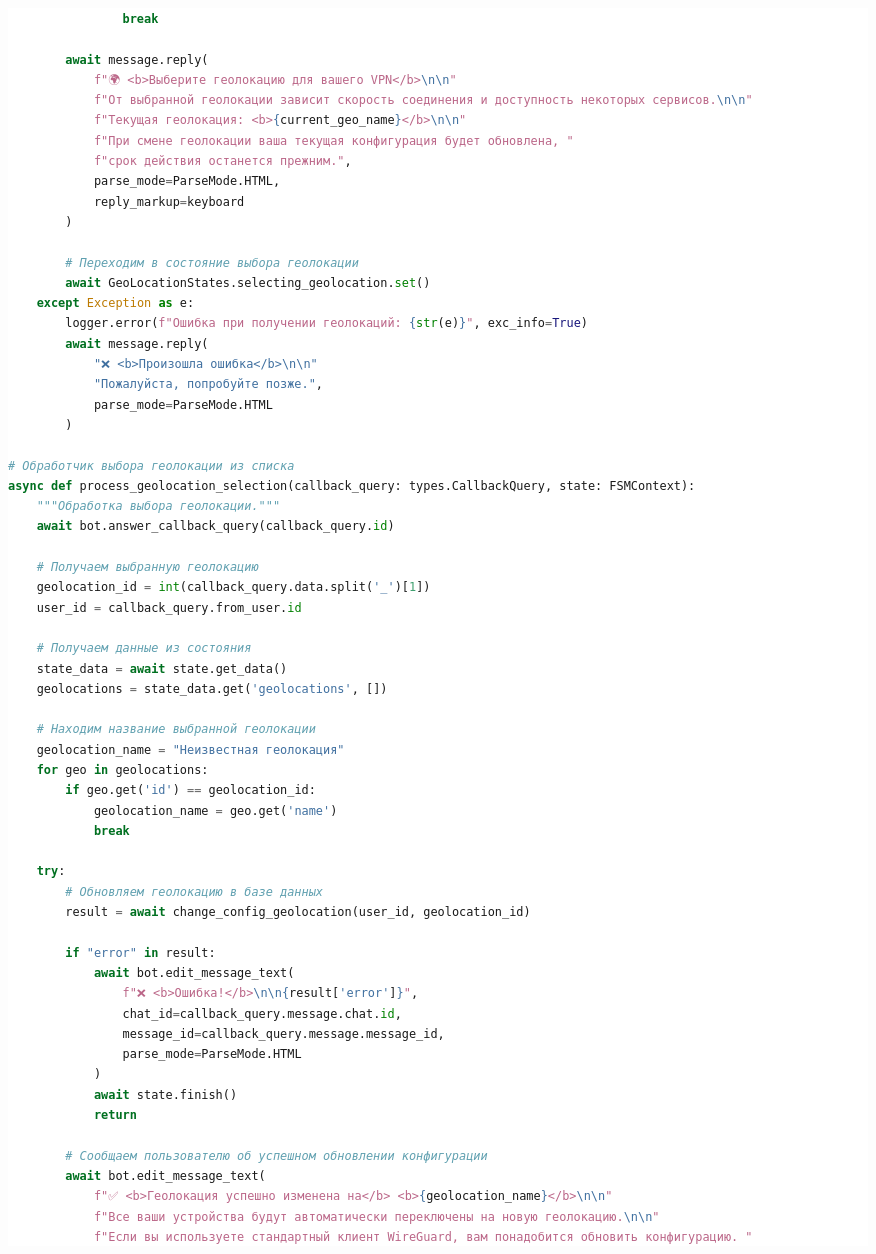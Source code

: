 ```python
                break
        
        await message.reply(
            f"🌍 <b>Выберите геолокацию для вашего VPN</b>\n\n"
            f"От выбранной геолокации зависит скорость соединения и доступность некоторых сервисов.\n\n"
            f"Текущая геолокация: <b>{current_geo_name}</b>\n\n"
            f"При смене геолокации ваша текущая конфигурация будет обновлена, "
            f"срок действия останется прежним.",
            parse_mode=ParseMode.HTML,
            reply_markup=keyboard
        )
        
        # Переходим в состояние выбора геолокации
        await GeoLocationStates.selecting_geolocation.set()
    except Exception as e:
        logger.error(f"Ошибка при получении геолокаций: {str(e)}", exc_info=True)
        await message.reply(
            "❌ <b>Произошла ошибка</b>\n\n"
            "Пожалуйста, попробуйте позже.",
            parse_mode=ParseMode.HTML
        )

# Обработчик выбора геолокации из списка
async def process_geolocation_selection(callback_query: types.CallbackQuery, state: FSMContext):
    """Обработка выбора геолокации."""
    await bot.answer_callback_query(callback_query.id)
    
    # Получаем выбранную геолокацию
    geolocation_id = int(callback_query.data.split('_')[1])
    user_id = callback_query.from_user.id
    
    # Получаем данные из состояния
    state_data = await state.get_data()
    geolocations = state_data.get('geolocations', [])
    
    # Находим название выбранной геолокации
    geolocation_name = "Неизвестная геолокация"
    for geo in geolocations:
        if geo.get('id') == geolocation_id:
            geolocation_name = geo.get('name')
            break
    
    try:
        # Обновляем геолокацию в базе данных
        result = await change_config_geolocation(user_id, geolocation_id)
        
        if "error" in result:
            await bot.edit_message_text(
                f"❌ <b>Ошибка!</b>\n\n{result['error']}",
                chat_id=callback_query.message.chat.id,
                message_id=callback_query.message.message_id,
                parse_mode=ParseMode.HTML
            )
            await state.finish()
            return
        
        # Сообщаем пользователю об успешном обновлении конфигурации
        await bot.edit_message_text(
            f"✅ <b>Геолокация успешно изменена на</b> <b>{geolocation_name}</b>\n\n"
            f"Все ваши устройства будут автоматически переключены на новую геолокацию.\n\n"
            f"Если вы используете стандартный клиент WireGuard, вам понадобится обновить конфигурацию. "
```